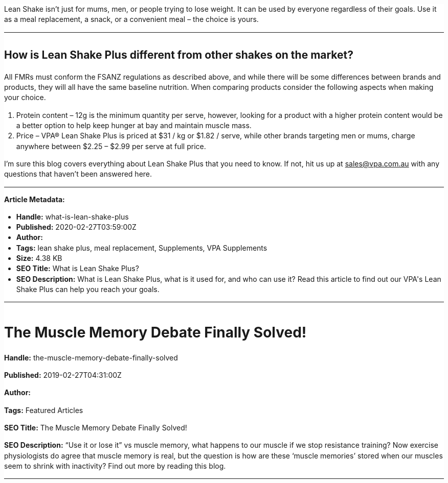 Lean Shake isn’t just for mums, men, or people trying to lose weight. It can be used by everyone regardless of their goals. Use it as a meal replacement, a snack, or a convenient meal – the choice is yours.

---

## How is Lean Shake Plus different from other shakes on the market?

All FMRs must conform the FSANZ regulations as described above, and while there will be some differences between brands and products, they will all have the same baseline nutrition. When comparing products consider the following aspects when making your choice.

1. Protein content – 12g is the minimum quantity per serve, however, looking for a product with a higher protein content would be a better option to help keep hunger at bay and maintain muscle mass.
2. Price – VPA® Lean Shake Plus is priced at $31 / kg or $1.82 / serve, while other brands targeting men or mums, charge anywhere between $2.25 – $2.99 per serve at full price.

I’m sure this blog covers everything about Lean Shake Plus that you need to know. If not, hit us up at sales@vpa.com.au with any questions that haven’t been answered here.



---

**Article Metadata:**

- **Handle:** what-is-lean-shake-plus
- **Published:** 2020-02-27T03:59:00Z
- **Author:**  
- **Tags:** lean shake plus, meal replacement, Supplements, VPA Supplements
- **Size:** 4.38 KB
- **SEO Title:** What is Lean Shake Plus?
- **SEO Description:** What is Lean Shake Plus, what is it used for, and who can use it? Read this article to find out our VPA's Lean Shake Plus can help you reach your goals.

---

<a id="the-muscle-memory-debate-finally-solved"></a>

# The Muscle Memory Debate Finally Solved!

**Handle:** the-muscle-memory-debate-finally-solved

**Published:** 2019-02-27T04:31:00Z

**Author:**  

**Tags:** Featured Articles

**SEO Title:** The Muscle Memory Debate Finally Solved!

**SEO Description:** “Use it or lose it” vs muscle memory, what happens to our muscle if we stop resistance training? Now exercise physiologists do agree that muscle memory is real, but the question is how are these ‘muscle memories’ stored when our muscles seem to shrink with inactivity? Find out more by reading this blog.

---
